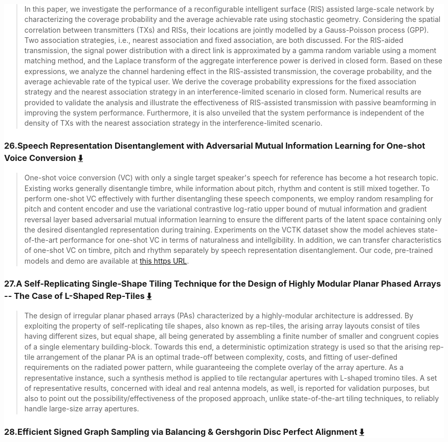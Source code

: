 >  In this paper, we investigate the performance of a reconfigurable intelligent surface (RIS) assisted large-scale network by characterizing the coverage probability and the average achievable rate using stochastic geometry. Considering the spatial correlation between transmitters (TXs) and RISs, their locations are jointly modelled by a Gauss-Poisson process (GPP). Two association strategies, i.e., nearest association and fixed association, are both discussed. For the RIS-aided transmission, the signal power distribution with a direct link is approximated by a gamma random variable using a moment matching method, and the Laplace transform of the aggregate interference power is derived in closed form. Based on these expressions, we analyze the channel hardening effect in the RIS-assisted transmission, the coverage probability, and the average achievable rate of the typical user. We derive the coverage probability expressions for the fixed association strategy and the nearest association strategy in an interference-limited scenario in closed form. Numerical results are provided to validate the analysis and illustrate the effectiveness of RIS-assisted transmission with passive beamforming in improving the system performance. Furthermore, it is also unveiled that the system performance is independent of the density of TXs with the nearest association strategy in the interference-limited scenario.      
### 26.Speech Representation Disentanglement with Adversarial Mutual Information Learning for One-shot Voice Conversion  [ :arrow_down: ](https://arxiv.org/pdf/2208.08757.pdf)
>  One-shot voice conversion (VC) with only a single target speaker's speech for reference has become a hot research topic. Existing works generally disentangle timbre, while information about pitch, rhythm and content is still mixed together. To perform one-shot VC effectively with further disentangling these speech components, we employ random resampling for pitch and content encoder and use the variational contrastive log-ratio upper bound of mutual information and gradient reversal layer based adversarial mutual information learning to ensure the different parts of the latent space containing only the desired disentangled representation during training. Experiments on the VCTK dataset show the model achieves state-of-the-art performance for one-shot VC in terms of naturalness and intellgibility. In addition, we can transfer characteristics of one-shot VC on timbre, pitch and rhythm separately by speech representation disentanglement. Our code, pre-trained models and demo are available at <a class="link-external link-https" href="https://im1eon.github.io/IS2022-SRDVC/" rel="external noopener nofollow">this https URL</a>.      
### 27.A Self-Replicating Single-Shape Tiling Technique for the Design of Highly Modular Planar Phased Arrays -- The Case of L-Shaped Rep-Tiles  [ :arrow_down: ](https://arxiv.org/pdf/2208.08727.pdf)
>  The design of irregular planar phased arrays (PAs) characterized by a highly-modular architecture is addressed. By exploiting the property of self-replicating tile shapes, also known as rep-tiles, the arising array layouts consist of tiles having different sizes, but equal shape, all being generated by assembling a finite number of smaller and congruent copies of a single elementary building-block. Towards this end, a deterministic optimization strategy is used so that the arising rep-tile arrangement of the planar PA is an optimal trade-off between complexity, costs, and fitting of user-defined requirements on the radiated power pattern, while guaranteeing the complete overlay of the array aperture. As a representative instance, such a synthesis method is applied to tile rectangular apertures with L-shaped tromino tiles. A set of representative results, concerned with ideal and real antenna models, as well, is reported for validation purposes, but also to point out the possibility/effectiveness of the proposed approach, unlike state-of-the-art tiling techniques, to reliably handle large-size array apertures.      
### 28.Efficient Signed Graph Sampling via Balancing &amp; Gershgorin Disc Perfect Alignment  [ :arrow_down: ](https://arxiv.org/pdf/2208.08726.pdf)
